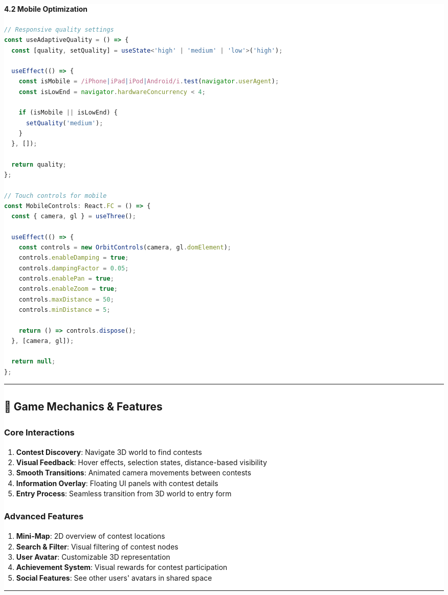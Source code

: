 #### **4.2 Mobile Optimization**
```typescript
// Responsive quality settings
const useAdaptiveQuality = () => {
  const [quality, setQuality] = useState<'high' | 'medium' | 'low'>('high');
  
  useEffect(() => {
    const isMobile = /iPhone|iPad|iPod|Android/i.test(navigator.userAgent);
    const isLowEnd = navigator.hardwareConcurrency < 4;
    
    if (isMobile || isLowEnd) {
      setQuality('medium');
    }
  }, []);
  
  return quality;
};

// Touch controls for mobile
const MobileControls: React.FC = () => {
  const { camera, gl } = useThree();
  
  useEffect(() => {
    const controls = new OrbitControls(camera, gl.domElement);
    controls.enableDamping = true;
    controls.dampingFactor = 0.05;
    controls.enablePan = true;
    controls.enableZoom = true;
    controls.maxDistance = 50;
    controls.minDistance = 5;
    
    return () => controls.dispose();
  }, [camera, gl]);
  
  return null;
};
```

---

## 🎯 **Game Mechanics & Features**

### **Core Interactions**
1. **Contest Discovery**: Navigate 3D world to find contests
2. **Visual Feedback**: Hover effects, selection states, distance-based visibility
3. **Smooth Transitions**: Animated camera movements between contests
4. **Information Overlay**: Floating UI panels with contest details
5. **Entry Process**: Seamless transition from 3D world to entry form

### **Advanced Features**
1. **Mini-Map**: 2D overview of contest locations
2. **Search & Filter**: Visual filtering of contest nodes
3. **User Avatar**: Customizable 3D representation
4. **Achievement System**: Visual rewards for contest participation
5. **Social Features**: See other users' avatars in shared space

---